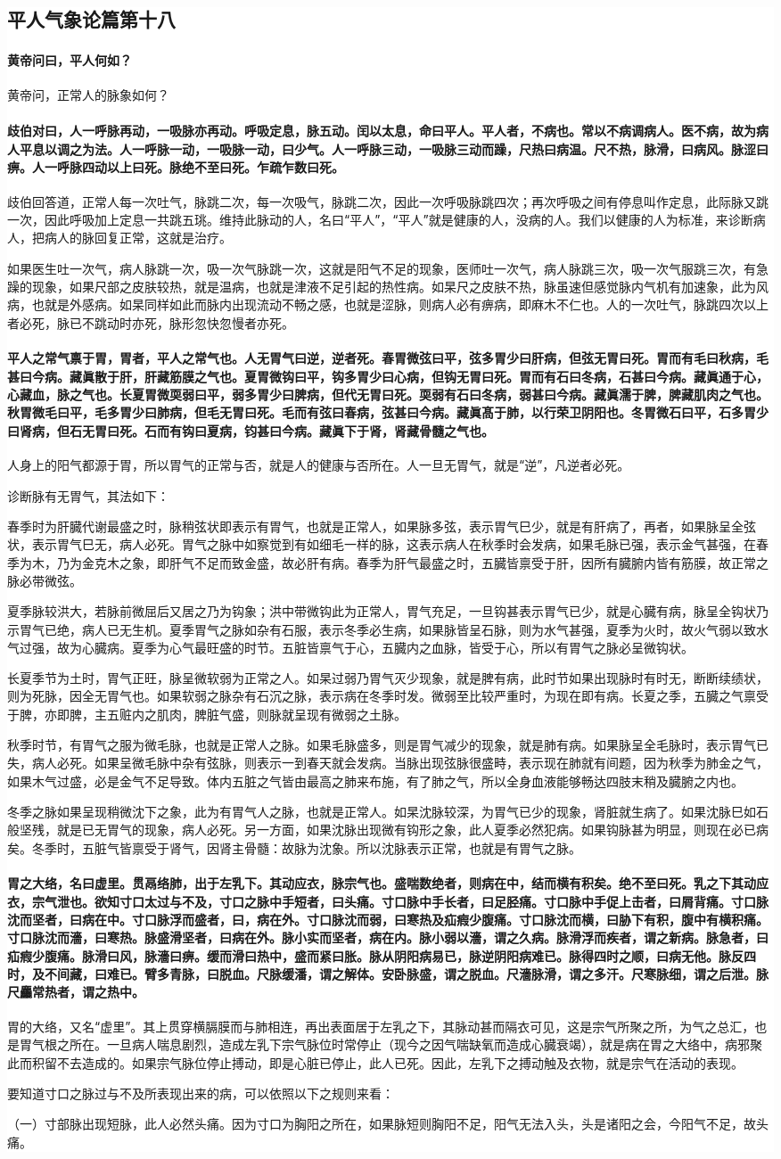 ## 平人气象论篇第十八

#### 黄帝问曰，平人何如？

黄帝问，正常人的脉象如何？

#### 歧伯对曰，人一呼脉再动，一吸脉亦再动。呼吸定息，脉五动。闰以太息，命曰平人。平人者，不病也。常以不病调病人。医不病，故为病人平息以调之为法。人一呼脉一动，一吸脉一动，曰少气。人一呼脉三动，一吸脉三动而躁，尺热曰病温。尺不热，脉滑，曰病风。脉涩曰痹。人一呼脉四动以上曰死。脉绝不至曰死。乍疏乍数曰死。

歧伯回答道，正常人每一次吐气，脉跳二次，每一次吸气，脉跳二次，因此一次呼吸脉跳四次；再次呼吸之间有停息叫作定息，此际脉又跳一次，因此呼吸加上定息一共跳五珧。维持此脉动的人，名曰“平人”，“平人”就是健康的人，没病的人。我们以健康的人为标准，来诊断病人，把病人的脉回复正常，这就是治疗。

如果医生吐一次气，病人脉跳一次，吸一次气脉跳一次，这就是阳气不足的现象，医师吐一次气，病人脉跳三次，吸一次气服跳三次，有急躁的现象，如果尺部之皮肤较热，就是温病，也就是津液不足引起的热性病。如杲尺之皮肤不热，脉虽速但感觉脉内气机有加速象，此为风病，也就是外感病。如杲同样如此而脉内出现流动不畅之感，也就是涩脉，则病人必有痹病，即麻木不仁也。人的一次吐气，脉跳四次以上者必死，脉已不跳动时亦死，脉形忽快忽慢者亦死。

#### 平人之常气禀于胃，胃者，平人之常气也。人无胃气曰逆，逆者死。春胃微弦曰平，弦多胃少曰肝病，但弦无胃曰死。胃而有毛曰秋病，毛甚曰今病。藏眞散于肝，肝藏筋膜之气也。夏胃微钩曰平，钩多胃少曰心病，但钩无胃曰死。胃而有石曰冬病，石甚曰今病。藏眞通于心，心藏血，脉之气也。长夏胃微耎弱曰平，弱多胃少曰脾病，但代无胃曰死。耎弱有石曰冬病，弱甚曰今病。藏眞濡于脾，脾藏肌肉之气也。秋胃微毛曰平，毛多胃少曰肺病，但毛无胃曰死。毛而有弦曰春病，弦甚曰今病。藏眞髙于肺，以行荣卫阴阳也。冬胃微石曰平，石多胃少曰肾病，但石无胃曰死。石而有钩曰夏病，钧甚曰今病。藏眞下于肾，肾藏骨髓之气也。

人身上的阳气都源于胃，所以胃气的正常与否，就是人的健康与否所在。人一旦无胃气，就是“逆”，凡逆者必死。

诊断脉有无胃气，其法如下：

春季时为肝臓代谢最盛之时，脉稍弦状即表示有胃气，也就是正常人，如果脉多弦，表示胃气巳少，就是有肝病了，再者，如果脉呈全弦状，表示胃气巳无，病人必死。胃气之脉中如察觉到有如细毛一样的脉，这表示病人在秋季时会发病，如果毛脉已强，表示金气甚强，在春季为木，乃为金克木之象，即肝气不足而致金盛，故必肝有病。春季为肝气最盛之时，五臓皆禀受于肝，因所有臓腑内皆有筋膜，故正常之脉必带微弦。

夏季脉较洪大，若脉前微屈后又居之乃为钩象；洪中带微钩此为正常人，胃气充足，一旦钩甚表示胃气已少，就是心臓有病，脉呈全钩状乃示胃气已绝，病人已无生机。夏季胃气之脉如杂有石服，表示冬季必生病，如果脉皆呈石脉，则为水气甚强，夏季为火时，故火气弱以致水气过强，故为心臓病。夏季为心气最旺盛的时节。五脏皆禀气于心，五臓内之血脉，皆受于心，所以有胃气之脉必呈微钩状。

长夏季节为土时，胃气正旺，脉呈微软弱为正常之人。如杲过弱乃胃气灭少现象，就是脾有病，此时节如果出现脉时有时无，断断续绩状，则为死脉，因全无胃气也。如果软弱之脉杂有石沉之脉，表示病在冬季时发。微弱至比较严重时，为现在即有病。长夏之季，五臓之气禀受于脾，亦即脾，主五赃内之肌肉，脾脏气盛，则脉就呈现有微弱之土脉。

秋季时节，有胃气之服为微毛脉，也就是正常人之脉。如果毛脉盛多，则是胃气减少的现象，就是肺有病。如果脉呈全毛脉时，表示胃气已失，病人必死。如果呈微毛脉中杂有弦脉，则表示一到春天就会发病。当脉出现弦脉很盛畤，表示现在肺就有间题，因为秋季为肺金之气，如果木气过盛，必是金气不足导致。体内五脏之气皆由最高之肺来布施，有了肺之气，所以全身血液能够畅达四肢末稍及臓腑之内也。

冬季之脉如果呈现稍微沈下之象，此为有胃气人之脉，也就是正常人。如杲沈脉较深，为胃气已少的现象，肾脏就生病了。如果沈脉巳如石般坚残，就是已无胃气的现象，病人必死。另一方面，如果沈脉出现微有钩形之象，此人夏季必然犯病。如果钩脉甚为明显，则现在必已病矣。冬季时，五脏气皆禀受于肾气，因肾主骨髓：故脉为沈象。所以沈脉表示正常，也就是有胃气之脉。

#### 胃之大络，名曰虚里。贯鬲络肺，出于左乳下。其动应衣，脉宗气也。盛喘数绝者，则病在中，结而横有积矣。绝不至曰死。乳之下其动应衣，宗气泄也。欲知寸口太过与不及，寸口之脉中手短者，曰头痛。寸口脉中手长者，曰足胫痛。寸口脉中手促上击者，曰屑背痛。寸口脉沈而坚者，曰病在中。寸口脉浮而盛者，曰，病在外。寸口脉沈而弱，曰寒热及疝瘕少腹痛。寸口脉沈而横，曰胁下有积，腹中有横积痛。寸口脉沈而濇，曰寒热。脉盛滑坚者，曰病在外。脉小实而坚者，病在内。脉小弱以濇，谓之久病。脉滑浮而疾者，谓之新病。脉急者，曰疝瘕少腹痛。脉滑曰风，脉濇曰痹。缓而滑曰热中，盛而紧曰胀。脉从阴阳病易已，脉逆阴阳病难已。脉得四时之顺，曰病无他。脉反四时，及不间藏，曰难已。臂多青脉，曰脱血。尺脉缓潘，谓之解体。安卧脉盛，谓之脱血。尺濇脉滑，谓之多汗。尺寒脉细，谓之后泄。脉尺麤常热者，谓之热中。

胃的大络，又名“虚里”。其上贯穿横膈膜而与肺相连，再出表面居于左乳之下，其脉动甚而隔衣可见，这是宗气所聚之所，为气之总汇，也是胃气根之所在。一旦病人喘息剧烈，造成左乳下宗气脉位时常停止（现今之因气喘缺氧而造成心臓衰竭），就是病在胃之大络中，病邪聚此而积留不去造成的。如果宗气脉位停止搏动，即是心脏已停止，此人已死。因此，左乳下之搏动触及衣物，就是宗气在活动的表现。

要知道寸口之脉过与不及所表现出来的病，可以依照以下之规则来看：

（一）寸部脉出现短脉，此人必然头痛。因为寸口为胸阳之所在，如果脉短则胸阳不足，阳气无法入头，头是诸阳之会，今阳气不足，故头痛。
